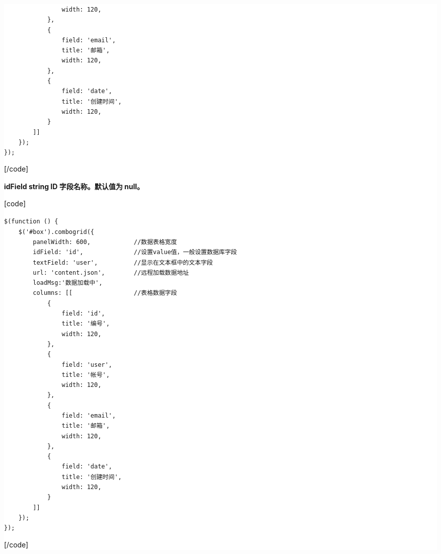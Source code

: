                     width: 120,
                },
                {
                    field: 'email',
                    title: '邮箱',
                    width: 120,
                },
                {
                    field: 'date',
                    title: '创建时间',
                    width: 120,
                }
            ]]
        });
    });
[/code]



**idField   string ID 字段名称。默认值为 null。**

[code]

    $(function () {
        $('#box').combogrid({
            panelWidth: 600,            //数据表格宽度
            idField: 'id',              //设置value值，一般设置数据库字段
            textField: 'user',          //显示在文本框中的文本字段
            url: 'content.json',        //远程加载数据地址
            loadMsg:'数据加载中',
            columns: [[                 //表格数据字段
                {
                    field: 'id',
                    title: '编号',
                    width: 120,
                },
                {
                    field: 'user',
                    title: '帐号',
                    width: 120,
                },
                {
                    field: 'email',
                    title: '邮箱',
                    width: 120,
                },
                {
                    field: 'date',
                    title: '创建时间',
                    width: 120,
                }
            ]]
        });
    });
[/code]
